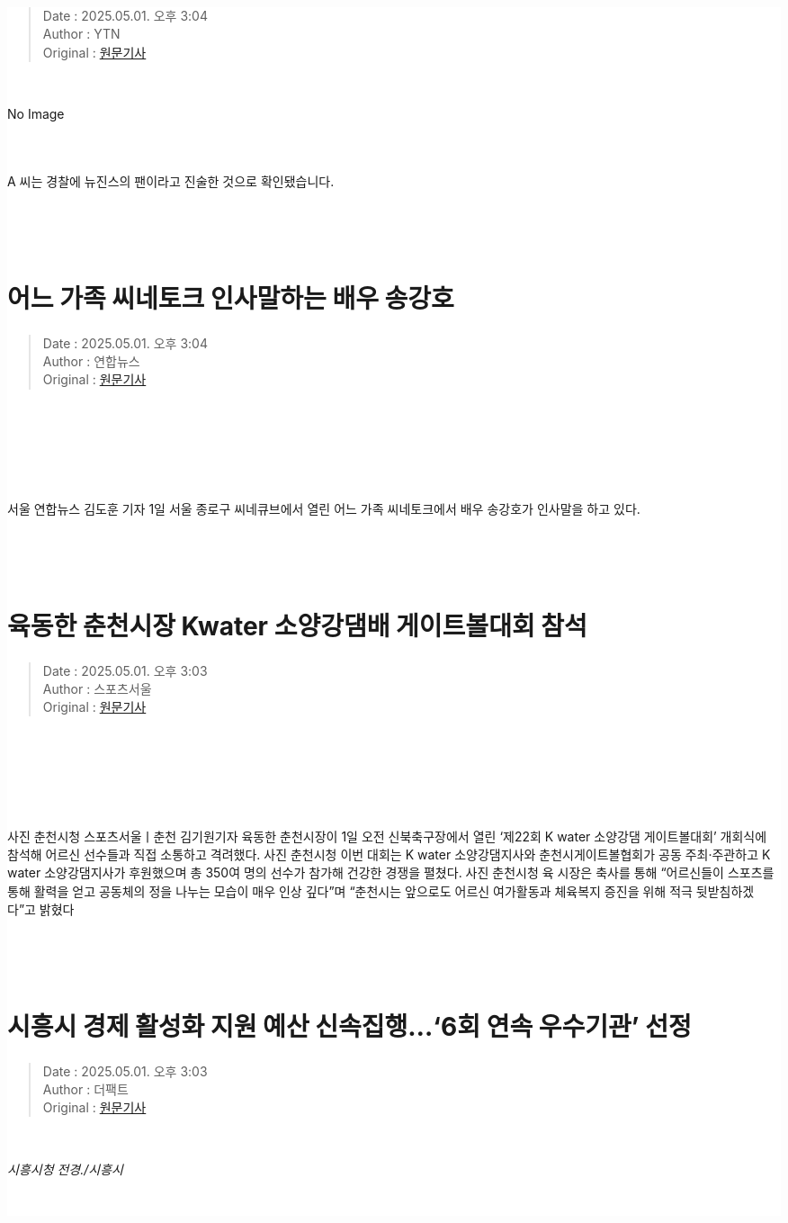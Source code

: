 > Date : 2025.05.01. 오후 3:04  
> Author : YTN  
> Original : [원문기사](https://n.news.naver.com/mnews/article/052/0002187876?sid=102)  
<br/>  
  
No Image  
<br/><br/>  
  
A 씨는 경찰에 뉴진스의 팬이라고 진술한 것으로 확인됐습니다.  
<br/><br/><br/>  

  
# 어느 가족 씨네토크 인사말하는 배우 송강호  
  
> Date : 2025.05.01. 오후 3:04  
> Author : 연합뉴스  
> Original : [원문기사](https://n.news.naver.com/mnews/article/001/0015364232?sid=102)  
<br/>  
  
<img alt="" class="_LAZY_LOADING _LAZY_LOADING_INIT_HIDE" src="https://imgnews.pstatic.net/image/001/2025/05/01/PYH2025050110690001300_P4_20250501150417352.jpg?type=w860" id="img1" style="display: none;"></img>  
<br/><br/>  
  
서울 연합뉴스 김도훈 기자 1일 서울 종로구 씨네큐브에서 열린 어느 가족 씨네토크에서 배우 송강호가 인사말을 하고 있다.  
<br/><br/><br/>  

  
# 육동한 춘천시장 Kwater 소양강댐배 게이트볼대회 참석  
  
> Date : 2025.05.01. 오후 3:03  
> Author : 스포츠서울  
> Original : [원문기사](https://n.news.naver.com/mnews/article/468/0001144253?sid=102)  
<br/>  
  
<img alt="" class="_LAZY_LOADING _LAZY_LOADING_INIT_HIDE" src="https://imgnews.pstatic.net/image/468/2025/05/01/0001144253_001_20250501150314733.png?type=w860" id="img1" style="display: none;"></img>  
<br/><br/>  
  
사진 춘천시청 스포츠서울ㅣ춘천 김기원기자 육동한 춘천시장이 1일 오전 신북축구장에서 열린 ‘제22회 K water 소양강댐 게이트볼대회’ 개회식에 참석해 어르신 선수들과 직접 소통하고 격려했다. 사진 춘천시청 이번 대회는 K water 소양강댐지사와 춘천시게이트볼협회가 공동 주최·주관하고 K water 소양강댐지사가 후원했으며 총 350여 명의 선수가 참가해 건강한 경쟁을 펼쳤다. 사진 춘천시청 육 시장은 축사를 통해 “어르신들이 스포츠를 통해 활력을 얻고 공동체의 정을 나누는 모습이 매우 인상 깊다”며 “춘천시는 앞으로도 어르신 여가활동과 체육복지 증진을 위해 적극 뒷받침하겠다”고 밝혔다  
<br/><br/><br/>  

  
# 시흥시 경제 활성화 지원 예산 신속집행…‘6회 연속 우수기관’ 선정  
  
> Date : 2025.05.01. 오후 3:03  
> Author : 더팩트  
> Original : [원문기사](https://n.news.naver.com/mnews/article/629/0000386844?sid=102)  
<br/>  
  
<img alt="시흥시청 전경./시흥시" class="_LAZY_LOADING _LAZY_LOADING_INIT_HIDE" src="https://imgnews.pstatic.net/image/629/2025/05/01/202583321746079215_20250501150313782.jpg?type=w860" id="img1" style="display: none;"></img><em class="img_desc">시흥시청 전경./시흥시</em>  
<br/><br/>  
  